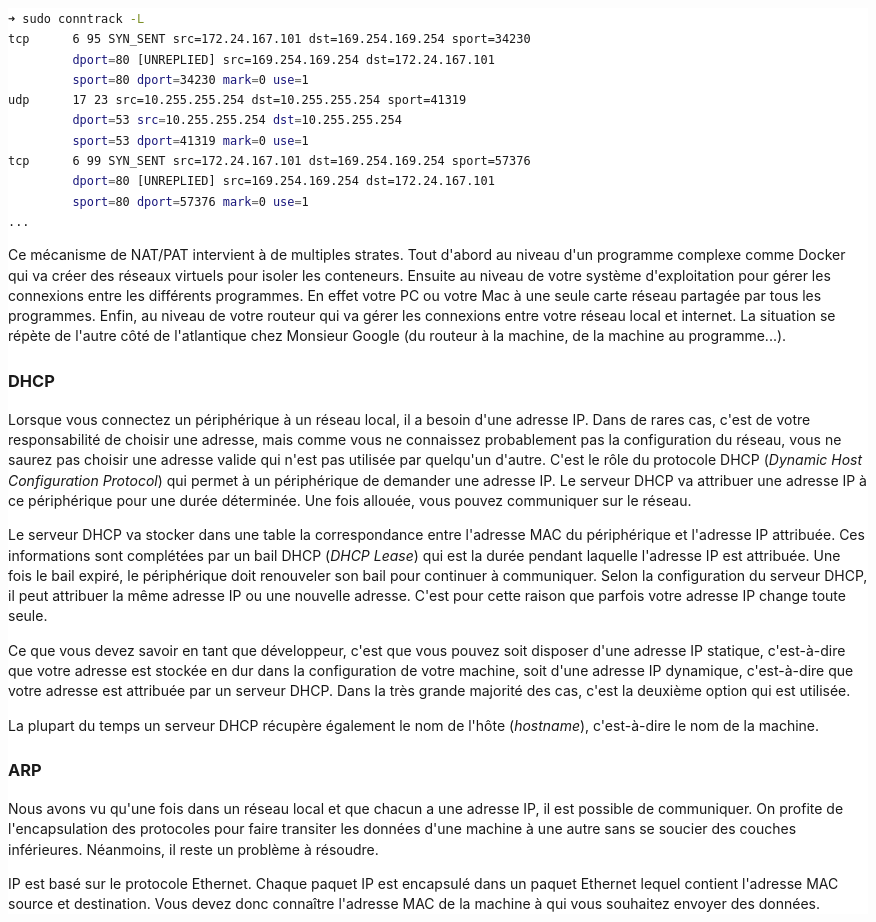 ```bash
➜ sudo conntrack -L
tcp      6 95 SYN_SENT src=172.24.167.101 dst=169.254.169.254 sport=34230
         dport=80 [UNREPLIED] src=169.254.169.254 dst=172.24.167.101
         sport=80 dport=34230 mark=0 use=1
udp      17 23 src=10.255.255.254 dst=10.255.255.254 sport=41319
         dport=53 src=10.255.255.254 dst=10.255.255.254
         sport=53 dport=41319 mark=0 use=1
tcp      6 99 SYN_SENT src=172.24.167.101 dst=169.254.169.254 sport=57376
         dport=80 [UNREPLIED] src=169.254.169.254 dst=172.24.167.101
         sport=80 dport=57376 mark=0 use=1
...
```

Ce mécanisme de NAT/PAT intervient à de multiples strates. Tout d'abord au niveau d'un programme complexe comme Docker qui va créer des réseaux virtuels pour isoler les conteneurs. Ensuite au niveau de votre système d'exploitation pour gérer les connexions entre les différents programmes. En effet votre PC ou votre Mac à une seule carte réseau partagée par tous les programmes. Enfin, au niveau de votre routeur qui va gérer les connexions entre votre réseau local et internet. La situation se répète de l'autre côté de l'atlantique chez Monsieur Google (du routeur à la machine, de la machine au programme...).

### DHCP

Lorsque vous connectez un périphérique à un réseau local, il a besoin d'une adresse IP. Dans de rares cas, c'est de votre responsabilité de choisir une adresse, mais comme vous ne connaissez probablement pas la configuration du réseau, vous ne saurez pas choisir une adresse valide qui n'est pas utilisée par quelqu'un d'autre. C'est le rôle du protocole DHCP (*Dynamic Host Configuration Protocol*) qui permet à un périphérique de demander une adresse IP. Le serveur DHCP va attribuer une adresse IP à ce périphérique pour une durée déterminée. Une fois allouée, vous pouvez communiquer sur le réseau.

Le serveur DHCP va stocker dans une table la correspondance entre l'adresse MAC du périphérique et l'adresse IP attribuée. Ces informations sont complétées par un bail DHCP (*DHCP Lease*) qui est la durée pendant laquelle l'adresse IP est attribuée. Une fois le bail expiré, le périphérique doit renouveler son bail pour continuer à communiquer. Selon la configuration du serveur DHCP, il peut attribuer la même adresse IP ou une nouvelle adresse. C'est pour cette raison que parfois votre adresse IP change toute seule.

Ce que vous devez savoir en tant que développeur, c'est que vous pouvez soit disposer d'une adresse IP statique, c'est-à-dire que votre adresse est stockée en dur dans la configuration de votre machine, soit d'une adresse IP dynamique, c'est-à-dire que votre adresse est attribuée par un serveur DHCP. Dans la très grande majorité des cas, c'est la deuxième option qui est utilisée.

La plupart du temps un serveur DHCP récupère également le nom de l'hôte (*hostname*), c'est-à-dire le nom de la machine.

### ARP

Nous avons vu qu'une fois dans un réseau local et que chacun a une adresse IP, il est possible de communiquer. On profite de l'encapsulation des protocoles pour faire transiter les données d'une machine à une autre sans se soucier des couches inférieures. Néanmoins, il reste un problème à résoudre.

IP est basé sur le protocole Ethernet. Chaque paquet IP est encapsulé dans un paquet Ethernet lequel contient l'adresse MAC source et destination. Vous devez donc connaître l'adresse MAC de la machine à qui vous souhaitez envoyer des données.
